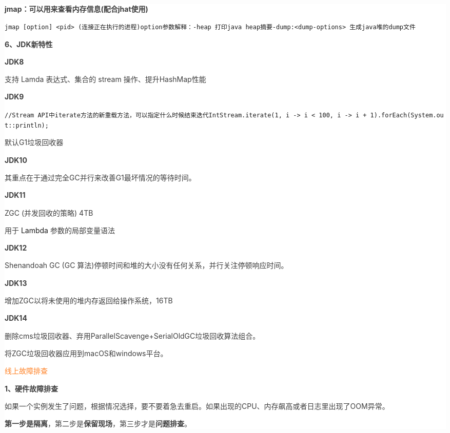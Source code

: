 **<font style="color:rgb(62, 62, 62);">jmap：可以用来查看内存信息(配合jhat使用)</font>**

```plain
jmap [option] <pid> (连接正在执行的进程)option参数解释：-heap 打印java heap摘要-dump:<dump-options> 生成java堆的dump文件
```

<font style="color:rgb(62, 62, 62);">  
</font>

**<font style="color:rgb(62, 62, 62);">6、JDK新特性</font>**

**<font style="color:rgb(62, 62, 62);">JDK8</font>**

<font style="color:rgb(62, 62, 62);">支持 Lamda 表达式、集合的 stream 操作、提升HashMap性能</font>

**<font style="color:rgb(62, 62, 62);">JDK9</font>**



```plain
//Stream API中iterate方法的新重载方法，可以指定什么时候结束迭代IntStream.iterate(1, i -> i < 100, i -> i + 1).forEach(System.out::println);
```

<font style="color:rgb(62, 62, 62);">默认G1垃圾回收器</font>

**<font style="color:rgb(62, 62, 62);">JDK10</font>**

<font style="color:rgb(62, 62, 62);">其重点在于通过完全GC并行来改善G1最坏情况的等待时间。</font>

**<font style="color:rgb(62, 62, 62);">JDK11</font>**

<font style="color:rgb(62, 62, 62);">ZGC (并发回收的策略) 4TB</font>

<font style="color:rgb(62, 62, 62);">用于</font><font style="color:rgb(62, 62, 62);"> </font>Lambda<font style="color:rgb(62, 62, 62);"> </font><font style="color:rgb(62, 62, 62);">参数的局部变量语法</font>

**<font style="color:rgb(62, 62, 62);">JDK12</font>**

<font style="color:rgb(62, 62, 62);">Shenandoah GC (GC 算法)停顿时间和堆的大小没有任何关系，并行关注停顿响应时间。</font>

**<font style="color:rgb(62, 62, 62);">JDK13</font>**

<font style="color:rgb(62, 62, 62);">增加ZGC以将未使用的堆内存返回给操作系统，16TB</font>

**<font style="color:rgb(62, 62, 62);">JDK14</font>**

<font style="color:rgb(62, 62, 62);">删除cms垃圾回收器、弃用ParallelScavenge+SerialOldGC垃圾回收算法组合。</font>

<font style="color:rgb(62, 62, 62);">将ZGC垃圾回收器应用到macOS和windows平台。</font>

<font style="color:rgb(255, 129, 36);">线上故障排查</font>

<font style="color:rgb(62, 62, 62);">  
</font>

**<font style="color:rgb(62, 62, 62);">1、硬件故障排查</font>**

<font style="color:rgb(62, 62, 62);">如果一个实例发生了问题，根据情况选择，要不要着急去重启。如果出现的CPU、内存飙高或者日志里出现了OOM异常。</font>

**<font style="color:rgb(62, 62, 62);">第一步是隔离</font>**<font style="color:rgb(62, 62, 62);">，第二步是</font>**<font style="color:rgb(62, 62, 62);">保留现场</font>**<font style="color:rgb(62, 62, 62);">，第三步才是</font>**<font style="color:rgb(62, 62, 62);">问题排查</font>**<font style="color:rgb(62, 62, 62);">。</font>
